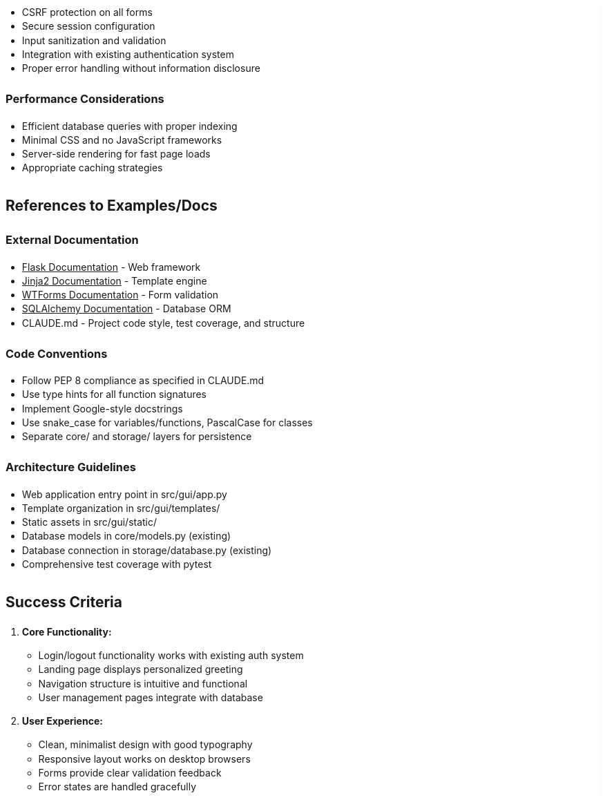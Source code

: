 - CSRF protection on all forms
- Secure session configuration
- Input sanitization and validation
- Integration with existing authentication system
- Proper error handling without information disclosure

### Performance Considerations

- Efficient database queries with proper indexing
- Minimal CSS and no JavaScript frameworks
- Server-side rendering for fast page loads
- Appropriate caching strategies

## References to Examples/Docs

### External Documentation

- [Flask Documentation](https://flask.palletsprojects.com/) - Web framework
- [Jinja2 Documentation](https://jinja.palletsprojects.com/) - Template engine
- [WTForms Documentation](https://wtforms.readthedocs.io/) - Form validation
- [SQLAlchemy Documentation](https://docs.sqlalchemy.org/en/20/orm/quickstart.html) - Database ORM
- CLAUDE.md - Project code style, test coverage, and structure

### Code Conventions

- Follow PEP 8 compliance as specified in CLAUDE.md
- Use type hints for all function signatures
- Implement Google-style docstrings
- Use snake_case for variables/functions, PascalCase for classes
- Separate core/ and storage/ layers for persistence

### Architecture Guidelines

- Web application entry point in src/gui/app.py
- Template organization in src/gui/templates/
- Static assets in src/gui/static/
- Database models in core/models.py (existing)
- Database connection in storage/database.py (existing)
- Comprehensive test coverage with pytest

## Success Criteria

1. **Core Functionality:**

   - Login/logout functionality works with existing auth system
   - Landing page displays personalized greeting
   - Navigation structure is intuitive and functional
   - User management pages integrate with database

2. **User Experience:**

   - Clean, minimalist design with good typography
   - Responsive layout works on desktop browsers
   - Forms provide clear validation feedback
   - Error states are handled gracefully
